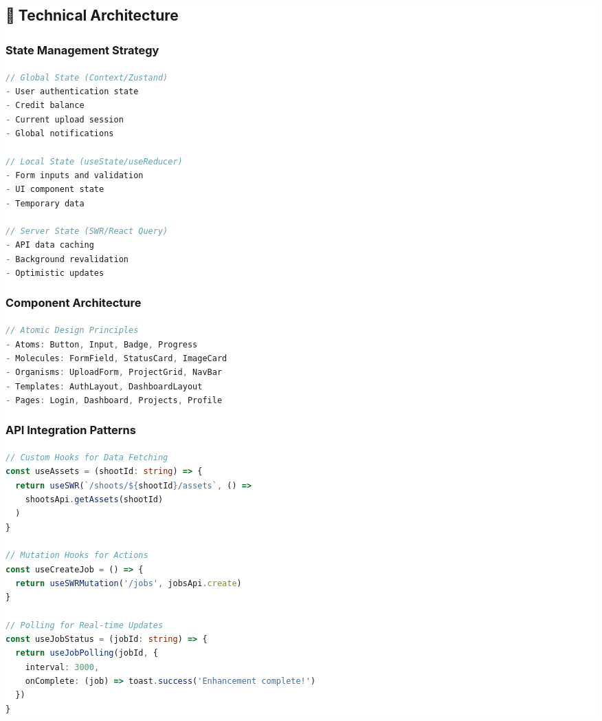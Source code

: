 ## 🔧 Technical Architecture

### State Management Strategy
```typescript
// Global State (Context/Zustand)
- User authentication state
- Credit balance
- Current upload session
- Global notifications

// Local State (useState/useReducer)
- Form inputs and validation
- UI component state
- Temporary data

// Server State (SWR/React Query)
- API data caching
- Background revalidation
- Optimistic updates
```

### Component Architecture
```typescript
// Atomic Design Principles
- Atoms: Button, Input, Badge, Progress
- Molecules: FormField, StatusCard, ImageCard
- Organisms: UploadForm, ProjectGrid, NavBar
- Templates: AuthLayout, DashboardLayout
- Pages: Login, Dashboard, Projects, Profile
```

### API Integration Patterns
```typescript
// Custom Hooks for Data Fetching
const useAssets = (shootId: string) => {
  return useSWR(`/shoots/${shootId}/assets`, () => 
    shootsApi.getAssets(shootId)
  )
}

// Mutation Hooks for Actions
const useCreateJob = () => {
  return useSWRMutation('/jobs', jobsApi.create)
}

// Polling for Real-time Updates
const useJobStatus = (jobId: string) => {
  return useJobPolling(jobId, {
    interval: 3000,
    onComplete: (job) => toast.success('Enhancement complete!')
  })
}
```
